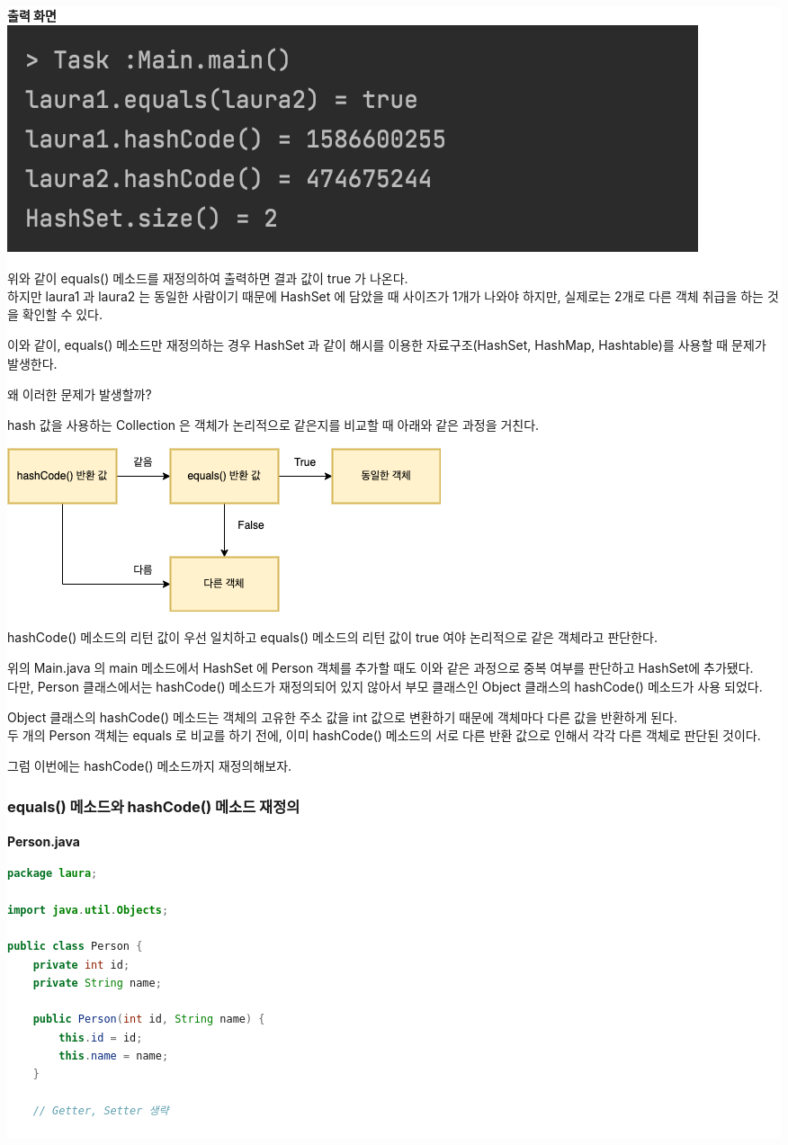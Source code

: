 **출력 화면**   
![Override the equals() method](/assets/images/2021-12-16-object-equals-3.png)

위와 같이 equals() 메소드를 재정의하여 출력하면 결과 값이 true 가 나온다.   
하지만 laura1 과 laura2 는 동일한 사람이기 때문에 HashSet 에 담았을 때 사이즈가 1개가 나와야 하지만, 실제로는 2개로 다른 객체 취급을 하는 것을 확인할 수 있다.

이와 같이, equals() 메소드만 재정의하는 경우 HashSet 과 같이 해시를 이용한 자료구조(HashSet, HashMap, Hashtable)를 사용할 때 문제가 발생한다.

왜 이러한 문제가 발생할까?

hash 값을 사용하는 Collection 은 객체가 논리적으로 같은지를 비교할 때 아래와 같은 과정을 거친다.

![The process of determining whether an object is the same or not](/assets/images/2021-12-16-object-equals-5.png)

hashCode() 메소드의 리턴 값이 우선 일치하고 equals() 메소드의 리턴 값이 true 여야 논리적으로 같은 객체라고 판단한다.

위의 Main.java 의 main 메소드에서 HashSet 에 Person 객체를 추가할 때도 이와 같은 과정으로 중복 여부를 판단하고 HashSet에 추가됐다.   
다만, Person 클래스에서는 hashCode() 메소드가 재정의되어 있지 않아서 부모 클래스인 Object 클래스의 hashCode() 메소드가 사용 되었다.

Object 클래스의 hashCode() 메소드는 객체의 고유한 주소 값을 int 값으로 변환하기 때문에 객체마다 다른 값을 반환하게 된다.   
두 개의 Person 객체는 equals 로 비교를 하기 전에, 이미 hashCode() 메소드의 서로 다른 반환 값으로 인해서 각각 다른 객체로 판단된 것이다.

그럼 이번에는 hashCode() 메소드까지 재정의해보자.

### equals() 메소드와 hashCode() 메소드 재정의

**Person.java**
```java
package laura;

import java.util.Objects;

public class Person {
    private int id;
    private String name;
    
    public Person(int id, String name) {
        this.id = id;
        this.name = name;
    }
    
    // Getter, Setter 생략
    
```